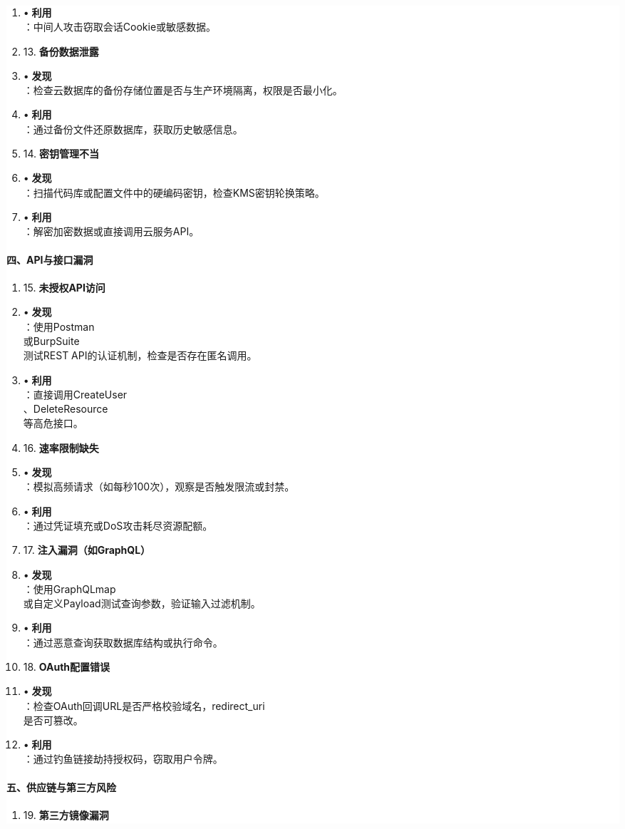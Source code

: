 1. • **利用**  
：中间人攻击窃取会话Cookie或敏感数据。  
  
1. 13. **备份数据泄露**  
  
1. • **发现**  
：检查云数据库的备份存储位置是否与生产环境隔离，权限是否最小化。  
  
1. • **利用**  
：通过备份文件还原数据库，获取历史敏感信息。  
  
1. 14. **密钥管理不当**  
  
1. • **发现**  
：扫描代码库或配置文件中的硬编码密钥，检查KMS密钥轮换策略。  
  
1. • **利用**  
：解密加密数据或直接调用云服务API。  
  
#### 四、API与接口漏洞  
1. 15. **未授权API访问**  
  
1. • **发现**  
：使用Postman  
或BurpSuite  
测试REST API的认证机制，检查是否存在匿名调用。  
  
1. • **利用**  
：直接调用CreateUser  
、DeleteResource  
等高危接口。  
  
1. 16. **速率限制缺失**  
  
1. • **发现**  
：模拟高频请求（如每秒100次），观察是否触发限流或封禁。  
  
1. • **利用**  
：通过凭证填充或DoS攻击耗尽资源配额。  
  
1. 17. **注入漏洞（如GraphQL）**  
  
1. • **发现**  
：使用GraphQLmap  
或自定义Payload测试查询参数，验证输入过滤机制。  
  
1. • **利用**  
：通过恶意查询获取数据库结构或执行命令。  
  
1. 18. **OAuth配置错误**  
  
1. • **发现**  
：检查OAuth回调URL是否严格校验域名，redirect_uri  
是否可篡改。  
  
1. • **利用**  
：通过钓鱼链接劫持授权码，窃取用户令牌。  
  
#### 五、供应链与第三方风险  
1. 19. **第三方镜像漏洞**  
  